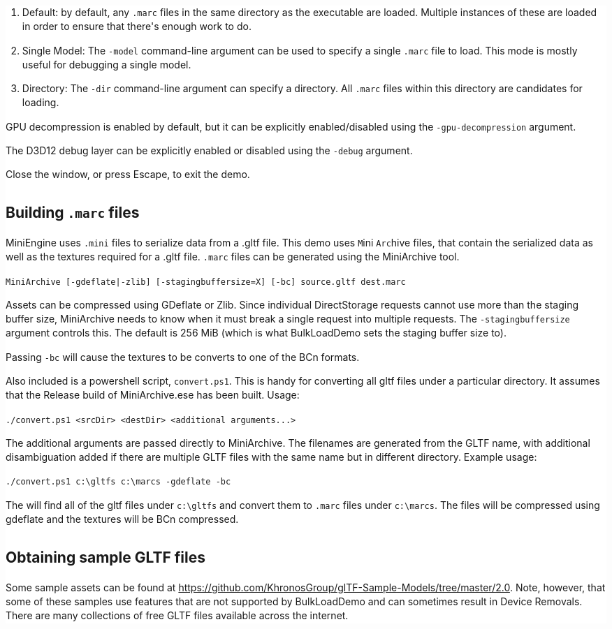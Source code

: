 1. Default: by default, any `.marc` files in the same directory as the executable are loaded.  Multiple instances of these are loaded in order to ensure that there's enough work to do.

2. Single Model: The `-model` command-line argument can be used to specify a single `.marc` file to load.  This mode is mostly useful for debugging a single model.

3. Directory: The `-dir` command-line argument can specify a directory.  All `.marc` files within this directory are candidates for loading.

GPU decompression is enabled by default, but it can be explicitly enabled/disabled using the `-gpu-decompression` argument.

The D3D12 debug layer can be explicitly enabled or disabled using the `-debug` argument.  

Close the window, or press Escape, to exit the demo.

## Building `.marc` files

MiniEngine uses `.mini` files to serialize data from a .gltf file.  This demo uses `M`ini `Arc`hive files, that contain the serialized data as well as the textures required for a .gltf file.  `.marc` files can be generated using the MiniArchive tool.  

```
MiniArchive [-gdeflate|-zlib] [-stagingbuffersize=X] [-bc] source.gltf dest.marc
```

Assets can be compressed using GDeflate or Zlib.  Since individual DirectStorage requests cannot use more than the staging buffer size, MiniArchive needs to know when it must break a single request into multiple requests.  The `-stagingbuffersize` argument controls this.  The default is 256 MiB (which is what BulkLoadDemo sets the staging buffer size to).

Passing `-bc` will cause the textures to be converts to one of the BCn formats.

Also included is a powershell script, `convert.ps1`.  This is handy for converting all gltf files under a particular directory.  It assumes that the Release build of MiniArchive.ese has been built.  Usage:

```
./convert.ps1 <srcDir> <destDir> <additional arguments...>
```

The additional arguments are passed directly to MiniArchive.  The filenames are generated from the GLTF name, with additional disambiguation added if there are multiple GLTF files with the same name but in different directory.  Example usage:

```
./convert.ps1 c:\gltfs c:\marcs -gdeflate -bc
```

The will find all of the gltf files under `c:\gltfs` and convert them to `.marc` files under `c:\marcs`.  The files will be compressed using gdeflate and the textures will be BCn compressed.


## Obtaining sample GLTF files

Some sample assets can be found at https://github.com/KhronosGroup/glTF-Sample-Models/tree/master/2.0.  Note, however, that some of these samples use features that are not supported by BulkLoadDemo and can sometimes result in Device Removals.  There are many collections of free GLTF files available across the internet.

